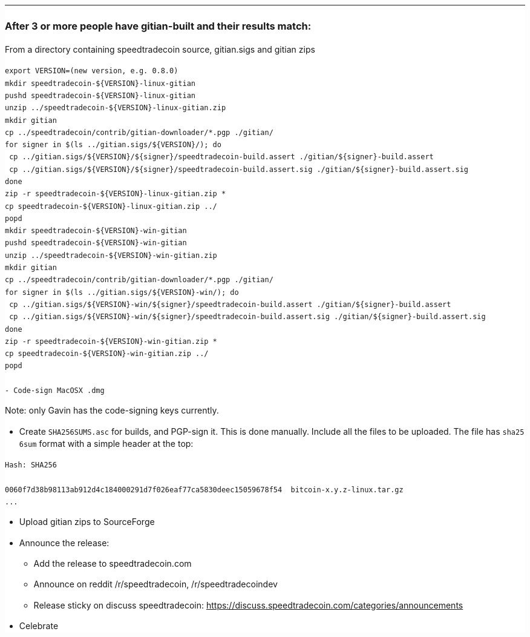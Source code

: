 -------------------------------------------------------------------------

### After 3 or more people have gitian-built and their results match:

From a directory containing speedtradecoin source, gitian.sigs and gitian zips

	export VERSION=(new version, e.g. 0.8.0)
	mkdir speedtradecoin-${VERSION}-linux-gitian
	pushd speedtradecoin-${VERSION}-linux-gitian
	unzip ../speedtradecoin-${VERSION}-linux-gitian.zip
	mkdir gitian
	cp ../speedtradecoin/contrib/gitian-downloader/*.pgp ./gitian/
	for signer in $(ls ../gitian.sigs/${VERSION}/); do
	 cp ../gitian.sigs/${VERSION}/${signer}/speedtradecoin-build.assert ./gitian/${signer}-build.assert
	 cp ../gitian.sigs/${VERSION}/${signer}/speedtradecoin-build.assert.sig ./gitian/${signer}-build.assert.sig
	done
	zip -r speedtradecoin-${VERSION}-linux-gitian.zip *
	cp speedtradecoin-${VERSION}-linux-gitian.zip ../
	popd
	mkdir speedtradecoin-${VERSION}-win-gitian
	pushd speedtradecoin-${VERSION}-win-gitian
	unzip ../speedtradecoin-${VERSION}-win-gitian.zip
	mkdir gitian
	cp ../speedtradecoin/contrib/gitian-downloader/*.pgp ./gitian/
	for signer in $(ls ../gitian.sigs/${VERSION}-win/); do
	 cp ../gitian.sigs/${VERSION}-win/${signer}/speedtradecoin-build.assert ./gitian/${signer}-build.assert
	 cp ../gitian.sigs/${VERSION}-win/${signer}/speedtradecoin-build.assert.sig ./gitian/${signer}-build.assert.sig
	done
	zip -r speedtradecoin-${VERSION}-win-gitian.zip *
	cp speedtradecoin-${VERSION}-win-gitian.zip ../
	popd

    - Code-sign MacOSX .dmg

  Note: only Gavin has the code-signing keys currently.

- Create `SHA256SUMS.asc` for builds, and PGP-sign it. This is done manually.
  Include all the files to be uploaded. The file has `sha256sum` format with a
  simple header at the top:

```
Hash: SHA256

0060f7d38b98113ab912d4c184000291d7f026eaf77ca5830deec15059678f54  bitcoin-x.y.z-linux.tar.gz
...
```

- Upload gitian zips to SourceForge

- Announce the release:

  - Add the release to speedtradecoin.com

  - Announce on reddit /r/speedtradecoin, /r/speedtradecoindev

  - Release sticky on discuss speedtradecoin: https://discuss.speedtradecoin.com/categories/announcements

- Celebrate 
